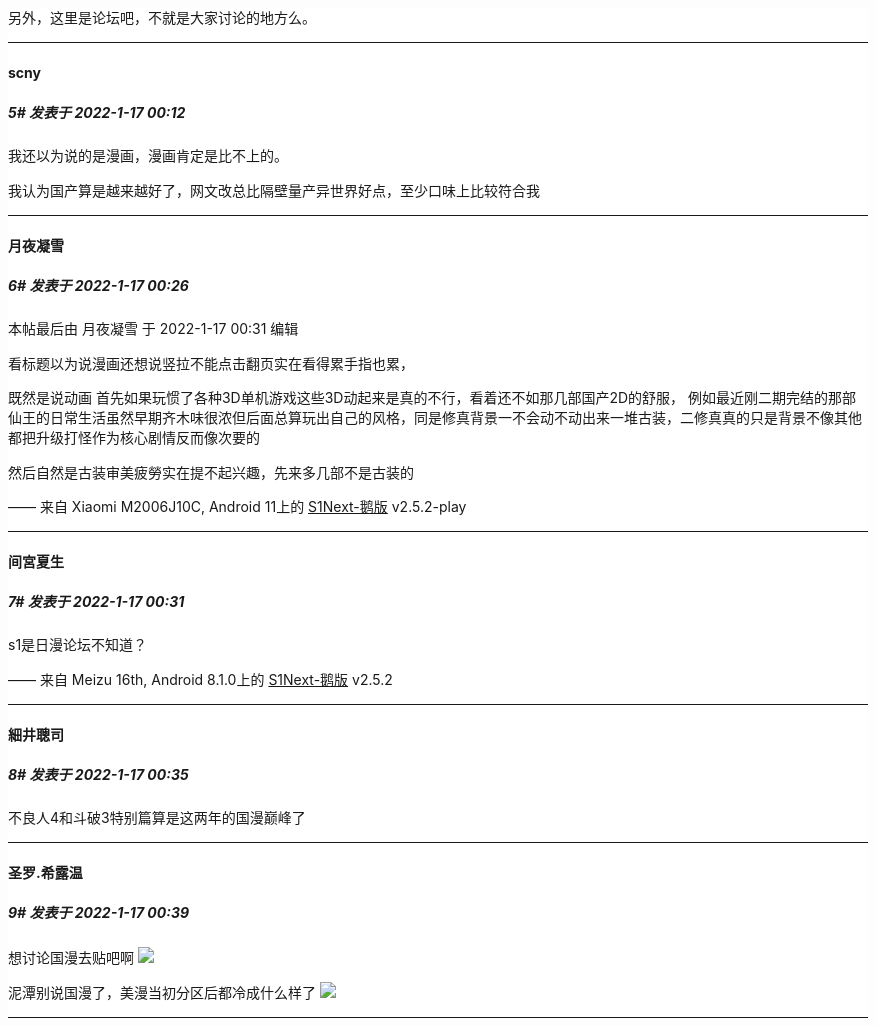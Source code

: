 另外，这里是论坛吧，不就是大家讨论的地方么。

*****

####  scny  
##### 5#       发表于 2022-1-17 00:12

我还以为说的是漫画，漫画肯定是比不上的。

我认为国产算是越来越好了，网文改总比隔壁量产异世界好点，至少口味上比较符合我

*****

####  月夜凝雪  
##### 6#       发表于 2022-1-17 00:26

 本帖最后由 月夜凝雪 于 2022-1-17 00:31 编辑 

看标题以为说漫画还想说竖拉不能点击翻页实在看得累手指也累，

既然是说动画
首先如果玩惯了各种3D单机游戏这些3D动起来是真的不行，看着还不如那几部国产2D的舒服，
例如最近刚二期完结的那部仙王的日常生活虽然早期齐木味很浓但后面总算玩出自己的风格，同是修真背景一不会动不动出来一堆古装，二修真真的只是背景不像其他都把升级打怪作为核心剧情反而像次要的

然后自然是古装审美疲勞实在提不起兴趣，先来多几部不是古装的

—— 来自 Xiaomi M2006J10C, Android 11上的 [S1Next-鹅版](https://github.com/ykrank/S1-Next/releases) v2.5.2-play

*****

####  间宮夏生  
##### 7#       发表于 2022-1-17 00:31

s1是日漫论坛不知道？

—— 来自 Meizu 16th, Android 8.1.0上的 [S1Next-鹅版](https://github.com/ykrank/S1-Next/releases) v2.5.2

*****

####  細井聰司  
##### 8#       发表于 2022-1-17 00:35

不良人4和斗破3特别篇算是这两年的国漫巅峰了

*****

####  圣罗.希露温  
##### 9#       发表于 2022-1-17 00:39

想讨论国漫去贴吧啊 <img src="https://static.saraba1st.com/image/smiley/face2017/037.png" referrerpolicy="no-referrer">

泥潭别说国漫了，美漫当初分区后都冷成什么样了 <img src="https://static.saraba1st.com/image/smiley/face2017/067.png" referrerpolicy="no-referrer">

*****
